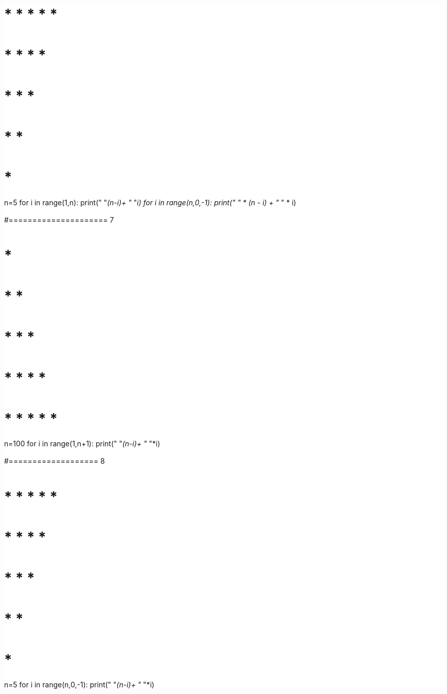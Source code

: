 # * * * * *
#   * * * *
#     * * *
#       * *
#         *
n=5
for i in range(1,n):
    print("  "*(n-i)+ "* "*i)
for i in range(n,0,-1):
    print("  " * (n - i) + "* " * i)

#=====================  7
#     *
#    * *
#   * * *
#  * * * *
# * * * * *
n=100
for i in range(1,n+1):
    print(" "*(n-i)+ "* "*i)

#=================== 8
# * * * * *
#  * * * *
#   * * *
#    * *
#     *
n=5
for i in range(n,0,-1):
    print(" "*(n-i)+ "* "*i)
